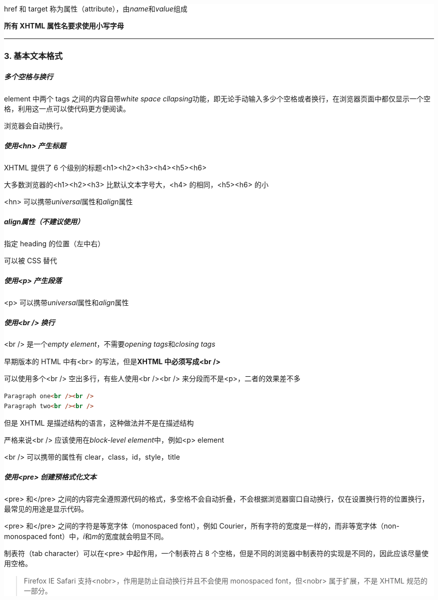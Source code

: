 href 和 target 称为属性（attribute），由*name*和*value*组成

**所有 XHTML 属性名要求使用小写字母**

-----

### 3. 基本文本格式

##### 多个空格与换行

element 中两个 tags 之间的内容自带*white space cllapsing*功能，即无论手动输入多少个空格或者换行，在浏览器页面中都仅显示一个空格，利用这一点可以使代码更方便阅读。

浏览器会自动换行。

##### 使用\<hn> 产生标题

XHTML 提供了 6 个级别的标题\<h1>\<h2>\<h3>\<h4>\<h5>\<h6>

大多数浏览器的\<h1>\<h2>\<h3> 比默认文本字号大，\<h4> 的相同，\<h5>\<h6> 的小

\<hn> 可以携带*universal*属性和*align*属性

##### *align*属性（不建议使用）

指定 heading 的位置（左中右）

可以被 CSS 替代

##### 使用\<p> 产生段落

\<p> 可以携带*universal*属性和*align*属性

##### 使用\<br /> 换行

\<br /> 是一个*empty element*，不需要*opening tags*和*closing tags*

早期版本的 HTML 中有\<br> 的写法，但是**XHTML 中必须写成\<br />**

可以使用多个\<br /> 空出多行，有些人使用\<br />\<br /> 来分段而不是\<p>，二者的效果差不多

```html
Paragraph one<br /><br />
Paragraph two<br /><br />
```

但是 XHTML 是描述结构的语言，这种做法并不是在描述结构

严格来说\<br /> 应该使用在*block-level element*中，例如\<p> element

\<br /> 可以携带的属性有 clear，class，id，style，title

##### 使用\<pre> 创建预格式化文本

\<pre> 和\</pre> 之间的内容完全遵照源代码的格式，多空格不会自动折叠，不会根据浏览器窗口自动换行，仅在设置换行符的位置换行，最常见的用途是显示代码。

\<pre> 和\</pre> 之间的字符是等宽字体（monospaced font），例如 Courier，所有字符的宽度是一样的，而非等宽字体（non-monospaced font）中，*i*和*m*的宽度就会明显不同。

制表符（tab character）可以在\<pre> 中起作用，一个制表符占 8 个空格，但是不同的浏览器中制表符的实现是不同的，因此应该尽量使用空格。

> Firefox IE Safari 支持\<nobr>，作用是防止自动换行并且不会使用 monospaced font，但\<nobr> 属于扩展，不是 XHTML 规范的一部分。
